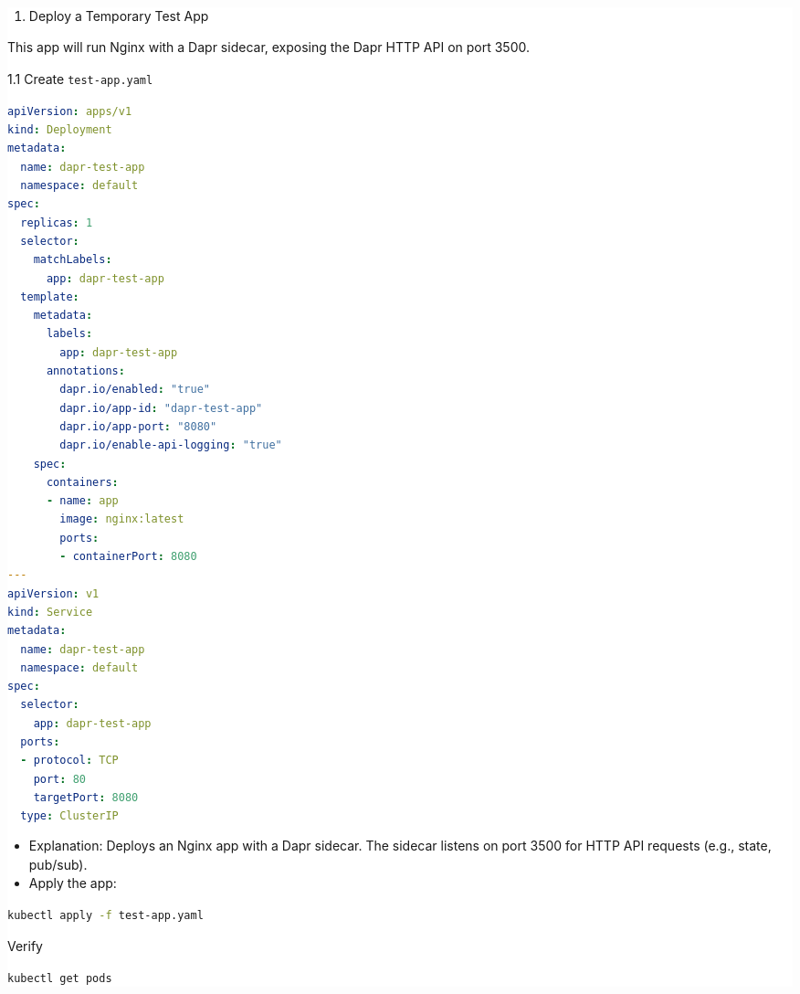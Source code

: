 1. Deploy a Temporary Test App

This app will run Nginx with a Dapr sidecar, exposing the Dapr HTTP API on port 3500. 

1.1 Create `test-app.yaml`

```yaml
apiVersion: apps/v1
kind: Deployment
metadata:
  name: dapr-test-app
  namespace: default
spec:
  replicas: 1
  selector:
    matchLabels:
      app: dapr-test-app
  template:
    metadata:
      labels:
        app: dapr-test-app
      annotations:
        dapr.io/enabled: "true"
        dapr.io/app-id: "dapr-test-app"
        dapr.io/app-port: "8080"
        dapr.io/enable-api-logging: "true"
    spec:
      containers:
      - name: app
        image: nginx:latest
        ports:
        - containerPort: 8080
---
apiVersion: v1
kind: Service
metadata:
  name: dapr-test-app
  namespace: default
spec:
  selector:
    app: dapr-test-app
  ports:
  - protocol: TCP
    port: 80
    targetPort: 8080
  type: ClusterIP
```
- Explanation: Deploys an Nginx app with a Dapr sidecar. The sidecar listens on port 3500 for HTTP API requests (e.g., state, pub/sub).
- Apply the app:
```bash
kubectl apply -f test-app.yaml
```
Verify
```bash
kubectl get pods
```
